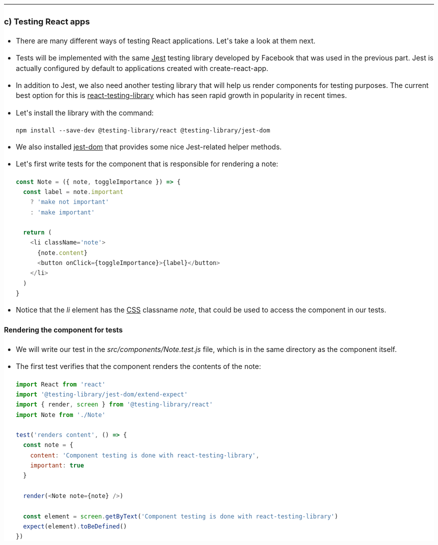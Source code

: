   ```json
  ```

---

### c) Testing React apps

* There are many different ways of testing React applications. Let's take a look at them next.

* Tests will be implemented with the same [Jest](http://jestjs.io/) testing library developed by Facebook that was used in the previous part. Jest is actually configured by default to applications created with create-react-app.

* In addition to Jest, we also need another testing library that will help us render components for testing purposes. The current best option for this is [react-testing-library](https://github.com/testing-library/react-testing-library) which has seen rapid growth in popularity in recent times.

* Let's install the library with the command:

  ```
  npm install --save-dev @testing-library/react @testing-library/jest-dom
  ```

* We also installed [jest-dom](https://testing-library.com/docs/ecosystem-jest-dom/) that provides some nice Jest-related helper methods.

* Let's first write tests for the component that is responsible for rendering a note:

  ```javascript
  const Note = ({ note, toggleImportance }) => {
    const label = note.important
      ? 'make not important'
      : 'make important'
  
    return (
      <li className='note'>
        {note.content}
        <button onClick={toggleImportance}>{label}</button>
      </li>
    )
  }
  ```

* Notice that the *li* element has the [CSS](https://reactjs.org/docs/dom-elements.html#classname) classname *note*, that could be used to access the component in our tests.

#### Rendering the component for tests

* We will write our test in the *src/components/Note.test.js* file, which is in the same directory as the component itself.

* The first test verifies that the component renders the contents of the note:

  ```javascript
  import React from 'react'
  import '@testing-library/jest-dom/extend-expect'
  import { render, screen } from '@testing-library/react'
  import Note from './Note'
  
  test('renders content', () => {
    const note = {
      content: 'Component testing is done with react-testing-library',
      important: true
    }
  
    render(<Note note={note} />)
  
    const element = screen.getByText('Component testing is done with react-testing-library')
    expect(element).toBeDefined()
  })
  ```